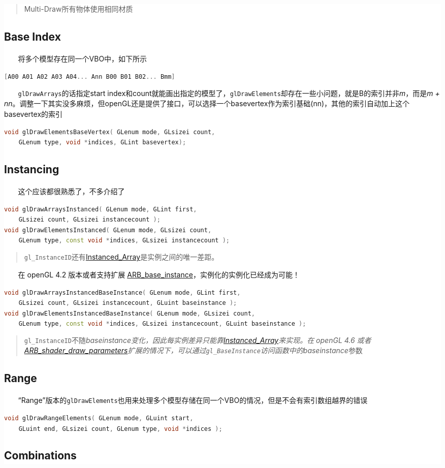 > Multi-Draw所有物体使用相同材质

## Base Index

&nbsp; &nbsp; &nbsp; &nbsp;将多个模型存在同一个VBO中，如下所示

```c++
[A00 A01 A02 A03 A04... Ann B00 B01 B02... Bmm]
```

&nbsp; &nbsp; &nbsp; &nbsp;`glDrawArrays`的话指定start index和count就能画出指定的模型了，`glDrawElements`却存在一些小问题，就是B的索引并非*m*，而是*m + nn*。调整一下其实没多麻烦，但openGL还是提供了接口，可以选择一个basevertex作为索引基础(nn)，其他的索引自动加上这个basevertex的索引

```c++
void glDrawElementsBaseVertex( GLenum mode​, GLsizei count​,
    GLenum type​, void *indices​, GLint basevertex​);
```

## Instancing

&nbsp; &nbsp; &nbsp; &nbsp;这个应该都很熟悉了，不多介绍了

```c++
void glDrawArraysInstanced( GLenum mode​, GLint first​,
    GLsizei count​, GLsizei instancecount​ );
void glDrawElementsInstanced( GLenum mode​, GLsizei count​, 
    GLenum type​, const void *indices​, GLsizei instancecount​ );
```

> `gl_InstanceID`还有[Instanced_Array](https://www.khronos.org/opengl/wiki/Instanced_Array)是实例之间的唯一差距。

&nbsp; &nbsp; &nbsp; &nbsp;在 openGL 4.2 版本或者支持扩展 [ARB_base_instance](http://www.opengl.org/registry/specs/ARB/base_instance.txt)，实例化的实例化已经成为可能！

```c++
void glDrawArraysInstancedBaseInstance( GLenum mode​, GLint first​,
    GLsizei count​, GLsizei instancecount​, GLuint baseinstance​​ );
void glDrawElementsInstancedBaseInstance( GLenum mode​, GLsizei count​, 
    GLenum type​, const void *indices​, GLsizei instancecount​, GLuint baseinstance​​ );
```

> `gl_InstanceID`不随*baseinstance​​*变化，因此每实例差异只能靠[Instanced_Array](https://www.khronos.org/opengl/wiki/Instanced_Array)来实现。在 openGL 4.6 或者 [ARB_shader_draw_parameters](http://www.opengl.org/registry/specs/ARB/shader_draw_parameters.txt)扩展的情况下，可以通过`gl_BaseInstance`访问函数中的*baseinstance*参数

## Range

&nbsp; &nbsp; &nbsp; &nbsp;“Range”版本的`glDrawElements`也用来处理多个模型存储在同一个VBO的情况，但是不会有索引数组越界的错误

```c++
void glDrawRangeElements( GLenum mode​, GLuint start​, 
    GLuint end​, GLsizei count​, GLenum type​, void *indices​ );
```

## Combinations
